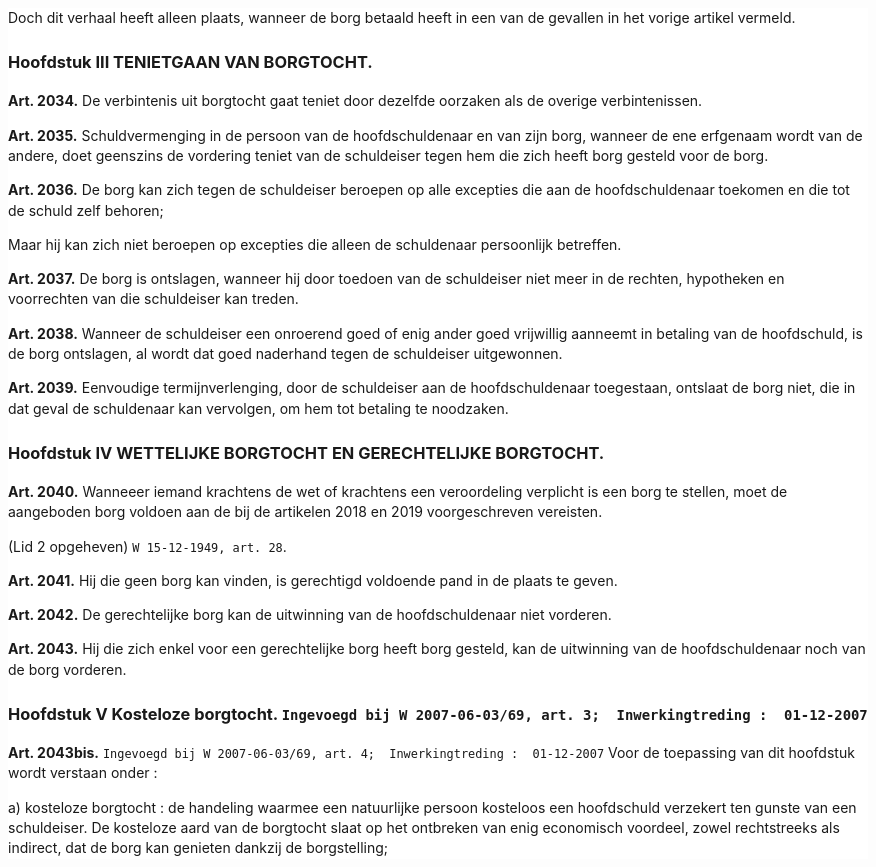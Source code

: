 Doch dit verhaal heeft alleen plaats, wanneer de borg betaald heeft in een van de gevallen in het vorige artikel vermeld.

### Hoofdstuk III TENIETGAAN VAN BORGTOCHT.


**Art. 2034.** De verbintenis uit borgtocht gaat teniet door dezelfde oorzaken als de overige verbintenissen.


**Art. 2035.** Schuldvermenging in de persoon van de hoofdschuldenaar en van zijn borg, wanneer de ene erfgenaam wordt van de andere, doet geenszins de vordering teniet van de schuldeiser tegen hem die zich heeft borg gesteld voor de borg.


**Art. 2036.** De borg kan zich tegen de schuldeiser beroepen op alle excepties die aan de hoofdschuldenaar toekomen en die tot de schuld zelf behoren;

Maar hij kan zich niet beroepen op excepties die alleen de schuldenaar persoonlijk betreffen.


**Art. 2037.** De borg is ontslagen, wanneer hij door toedoen van de schuldeiser niet meer in de rechten, hypotheken en voorrechten van die schuldeiser kan treden.


**Art. 2038.** Wanneer de schuldeiser een onroerend goed of enig ander goed vrijwillig aanneemt in betaling van de hoofdschuld, is de borg ontslagen, al wordt dat goed naderhand tegen de schuldeiser uitgewonnen.


**Art. 2039.** Eenvoudige termijnverlenging, door de schuldeiser aan de hoofdschuldenaar toegestaan, ontslaat de borg niet, die in dat geval de schuldenaar kan vervolgen, om hem tot betaling te noodzaken.

### Hoofdstuk IV WETTELIJKE BORGTOCHT EN GERECHTELIJKE BORGTOCHT.


**Art. 2040.** Wanneeer iemand krachtens de wet of krachtens een veroordeling verplicht is een borg te stellen, moet de aangeboden borg voldoen aan de bij de artikelen 2018 en 2019 voorgeschreven vereisten.

(Lid 2 opgeheven) `W 15-12-1949, art. 28`.


**Art. 2041.** Hij die geen borg kan vinden, is gerechtigd voldoende pand in de plaats te geven.


**Art. 2042.** De gerechtelijke borg kan de uitwinning van de hoofdschuldenaar niet vorderen.


**Art. 2043.** Hij die zich enkel voor een gerechtelijke borg heeft borg gesteld, kan de uitwinning van de hoofdschuldenaar noch van de borg vorderen.

### Hoofdstuk V Kosteloze borgtocht. `Ingevoegd bij W 2007-06-03/69, art. 3;  Inwerkingtreding :  01-12-2007`


**Art. 2043bis.** `Ingevoegd bij W 2007-06-03/69, art. 4;  Inwerkingtreding :  01-12-2007` Voor de toepassing van dit hoofdstuk wordt verstaan onder :

a) kosteloze borgtocht : de handeling waarmee een natuurlijke persoon kosteloos een hoofdschuld verzekert ten gunste van een schuldeiser. De kosteloze aard van de borgtocht slaat op het ontbreken van enig economisch voordeel, zowel rechtstreeks als indirect, dat de borg kan genieten dankzij de borgstelling;
